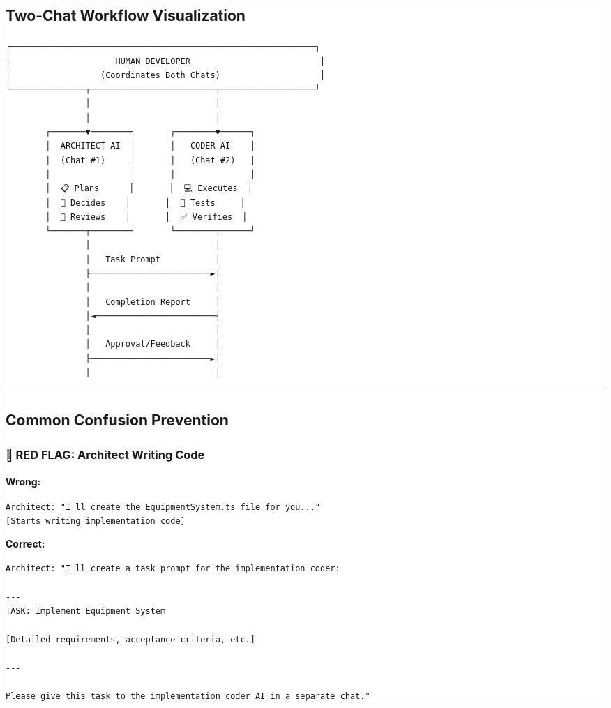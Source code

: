 
## Two-Chat Workflow Visualization

```
┌─────────────────────────────────────────────────────────────┐
│                     HUMAN DEVELOPER                          │
│                  (Coordinates Both Chats)                    │
└───────────────┬─────────────────────────┬───────────────────┘
                │                         │
                │                         │
        ┌───────▼────────┐       ┌────────▼──────┐
        │  ARCHITECT AI  │       │   CODER AI    │
        │  (Chat #1)     │       │   (Chat #2)   │
        │                │       │               │
        │  📋 Plans      │       │  💻 Executes  │
        │  🎯 Decides    │       │  🧪 Tests     │
        │  📝 Reviews    │       │  ✅ Verifies  │
        └───────┬────────┘       └────────┬──────┘
                │                         │
                │   Task Prompt           │
                ├────────────────────────►│
                │                         │
                │   Completion Report     │
                │◄────────────────────────┤
                │                         │
                │   Approval/Feedback     │
                ├────────────────────────►│
                │                         │
```

---

## Common Confusion Prevention

### **🚨 RED FLAG: Architect Writing Code**

**Wrong:**
```
Architect: "I'll create the EquipmentSystem.ts file for you..."
[Starts writing implementation code]
```

**Correct:**
```
Architect: "I'll create a task prompt for the implementation coder:

---
TASK: Implement Equipment System

[Detailed requirements, acceptance criteria, etc.]

---

Please give this task to the implementation coder AI in a separate chat."
```
